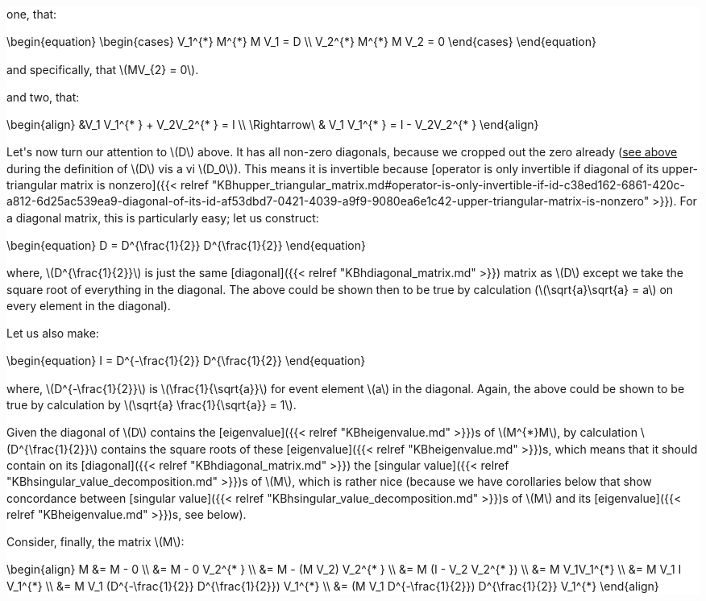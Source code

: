 one, that:

\begin{equation}
\begin{cases}
V\_1^{\*} M^{\*} M V\_1 = D \\\\
V\_2^{\*} M^{\*} M V\_2 = 0
\end{cases}
\end{equation}

and specifically, that \\(MV\_{2} = 0\\).

and two, that:

\begin{align}
&V\_1 V\_1^{\* } + V\_2V\_2^{\* } = I \\\\
\Rightarrow\ & V\_1 V\_1^{\* } = I  -  V\_2V\_2^{\* }
\end{align}

Let's now turn our attention to \\(D\\) above. It has all non-zero diagonals, because we cropped out the zero already ([see above](#aside-1-zero-eigenvalue-eigenvector-ordering) during the definition of \\(D\\) vis a vi \\(D\_0\\)). This means it is invertible because [operator is only invertible if diagonal of its upper-triangular matrix is nonzero]({{< relref "KBhupper_triangular_matrix.md#operator-is-only-invertible-if-id-c38ed162-6861-420c-a812-6d25ac539ea9-diagonal-of-its-id-af53dbd7-0421-4039-a9f9-9080ea6e1c42-upper-triangular-matrix-is-nonzero" >}}). For a diagonal matrix, this is particularly easy; let us construct:

\begin{equation}
D = D^{\frac{1}{2}} D^{\frac{1}{2}}
\end{equation}

where, \\(D^{\frac{1}{2}}\\) is just the same [diagonal]({{< relref "KBhdiagonal_matrix.md" >}}) matrix as \\(D\\) except we take the square root of everything in the diagonal. The above could be shown then to be true by calculation (\\(\sqrt{a}\sqrt{a} = a\\) on every element in the diagonal).

Let us also make:

\begin{equation}
I = D^{-\frac{1}{2}} D^{\frac{1}{2}}
\end{equation}

where, \\(D^{-\frac{1}{2}}\\) is \\(\frac{1}{\sqrt{a}}\\) for event element \\(a\\) in the diagonal. Again, the above could be shown to be true by calculation by \\(\sqrt{a} \frac{1}{\sqrt{a}} = 1\\).

Given the diagonal of \\(D\\) contains the [eigenvalue]({{< relref "KBheigenvalue.md" >}})s of \\(M^{\*}M\\), by calculation \\(D^{\frac{1}{2}}\\) contains the square roots of these [eigenvalue]({{< relref "KBheigenvalue.md" >}})s, which means that it should contain on its [diagonal]({{< relref "KBhdiagonal_matrix.md" >}}) the [singular value]({{< relref "KBhsingular_value_decomposition.md" >}})s of \\(M\\), which is rather nice (because we have corollaries below that show concordance between [singular value]({{< relref "KBhsingular_value_decomposition.md" >}})s of \\(M\\) and its [eigenvalue]({{< relref "KBheigenvalue.md" >}})s, see below).

Consider, finally, the matrix \\(M\\):

\begin{align}
M &= M - 0 \\\\
&= M - 0 V\_2^{\* } \\\\
&= M - (M V\_2) V\_2^{\* } \\\\
&= M (I - V\_2 V\_2^{\* })  \\\\
&= M V\_1V\_1^{\*}  \\\\
&= M V\_1 I V\_1^{\*}  \\\\
&= M V\_1 (D^{-\frac{1}{2}} D^{\frac{1}{2}}) V\_1^{\*} \\\\
&= (M V\_1 D^{-\frac{1}{2}}) D^{\frac{1}{2}} V\_1^{\*}
\end{align}
